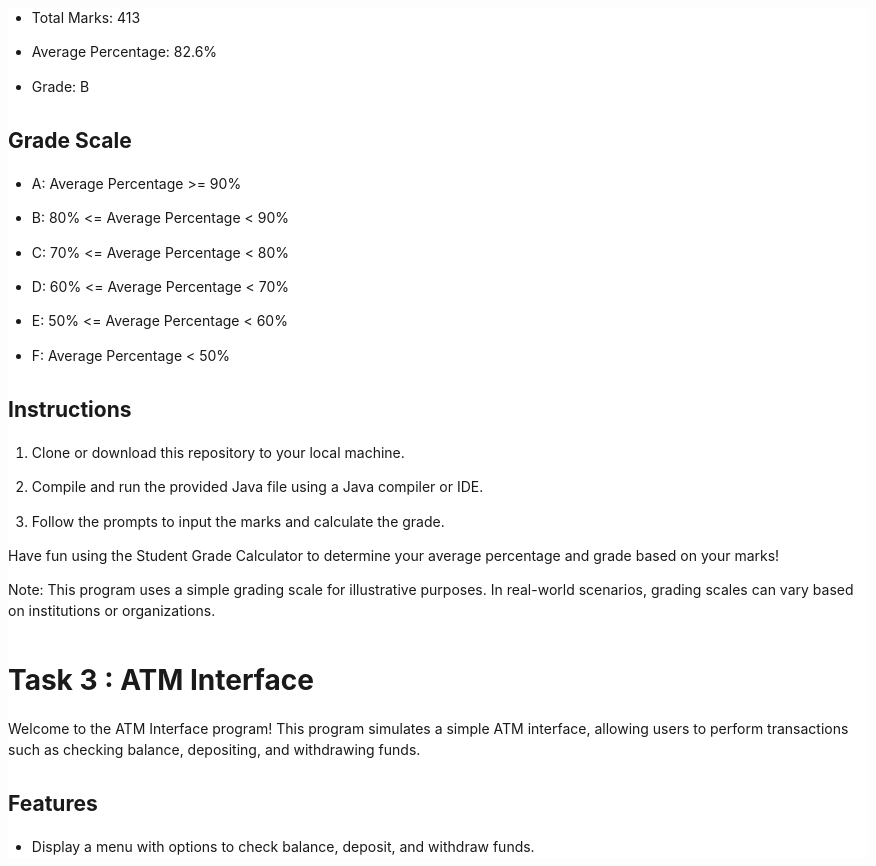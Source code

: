   

- Total Marks: 413

- Average Percentage: 82.6%

- Grade: B

  

## Grade Scale

  

- A: Average Percentage >= 90%

- B: 80% <= Average Percentage < 90%

- C: 70% <= Average Percentage < 80%

- D: 60% <= Average Percentage < 70%

- E: 50% <= Average Percentage < 60%

- F: Average Percentage < 50%

  

## Instructions

  

1. Clone or download this repository to your local machine.

2. Compile and run the provided Java file using a Java compiler or IDE.

3. Follow the prompts to input the marks and calculate the grade.

  

Have fun using the Student Grade Calculator to determine your average percentage and grade based on your marks!

  
  
  

Note: This program uses a simple grading scale for illustrative purposes. In real-world scenarios, grading scales can vary based on institutions or organizations.

  

# Task 3 : ATM Interface

  

Welcome to the ATM Interface program! This program simulates a simple ATM interface, allowing users to perform transactions such as checking balance, depositing, and withdrawing funds.

  

## Features

  

- Display a menu with options to check balance, deposit, and withdraw funds.
